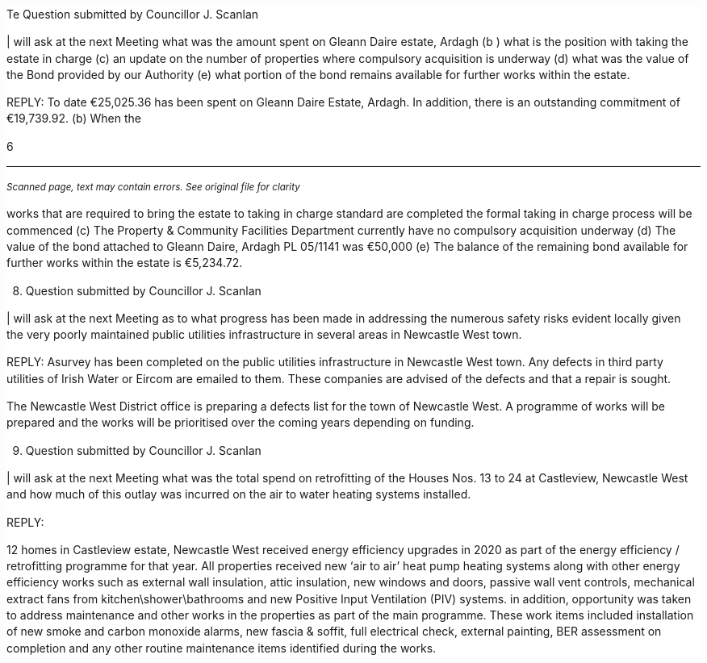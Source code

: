 Te Question submitted by Councillor J. Scanlan

| will ask at the next Meeting what was the amount spent on Gleann Daire estate, Ardagh
(b ) what is the position with taking the estate in charge (c) an update on the number of
properties where compulsory acquisition is underway (d) what was the value of the Bond
provided by our Authority (e) what portion of the bond remains available for further works
within the estate.

REPLY: To date €25,025.36 has been spent on Gleann Daire Estate, Ardagh. In
addition, there is an outstanding commitment of €19,739.92. (b) When the

6


---
*<small>Scanned page, text may contain errors. See original file for clarity</small>*  

works that are required to bring the estate to taking in charge standard are
completed the formal taking in charge process will be commenced (c) The
Property & Community Facilities Department currently have no compulsory
acquisition underway (d) The value of the bond attached to Gleann Daire,
Ardagh PL 05/1141 was €50,000 (e) The balance of the remaining bond
available for further works within the estate is €5,234.72.

8. Question submitted by Councillor J. Scanlan

| will ask at the next Meeting as to what progress has been made in addressing the
numerous safety risks evident locally given the very poorly maintained public utilities
infrastructure in several areas in Newcastle West town.

REPLY: Asurvey has been completed on the public utilities infrastructure in Newcastle
West town. Any defects in third party utilities of Irish Water or Eircom are
emailed to them. These companies are advised of the defects and that a repair
is sought.

The Newcastle West District office is preparing a defects list for the town of
Newcastle West. A programme of works will be prepared and the works will
be prioritised over the coming years depending on funding.

9. Question submitted by Councillor J. Scanlan

| will ask at the next Meeting what was the total spend on retrofitting of the Houses
Nos. 13 to 24 at Castleview, Newcastle West and how much of this outlay was
incurred on the air to water heating systems installed.

REPLY:

12 homes in Castleview estate, Newcastle West received energy efficiency upgrades in 2020
as part of the energy efficiency / retrofitting programme for that year. All properties received
new ‘air to air’ heat pump heating systems along with other energy efficiency works such as
external wall insulation, attic insulation, new windows and doors, passive wall vent controls,
mechanical extract fans from kitchen\shower\bathrooms and new Positive Input Ventilation
(PIV) systems. in addition, opportunity was taken to address maintenance and other works in
the properties as part of the main programme. These work items included installation of new
smoke and carbon monoxide alarms, new fascia & soffit, full electrical check, external
painting, BER assessment on completion and any other routine maintenance items identified
during the works.
